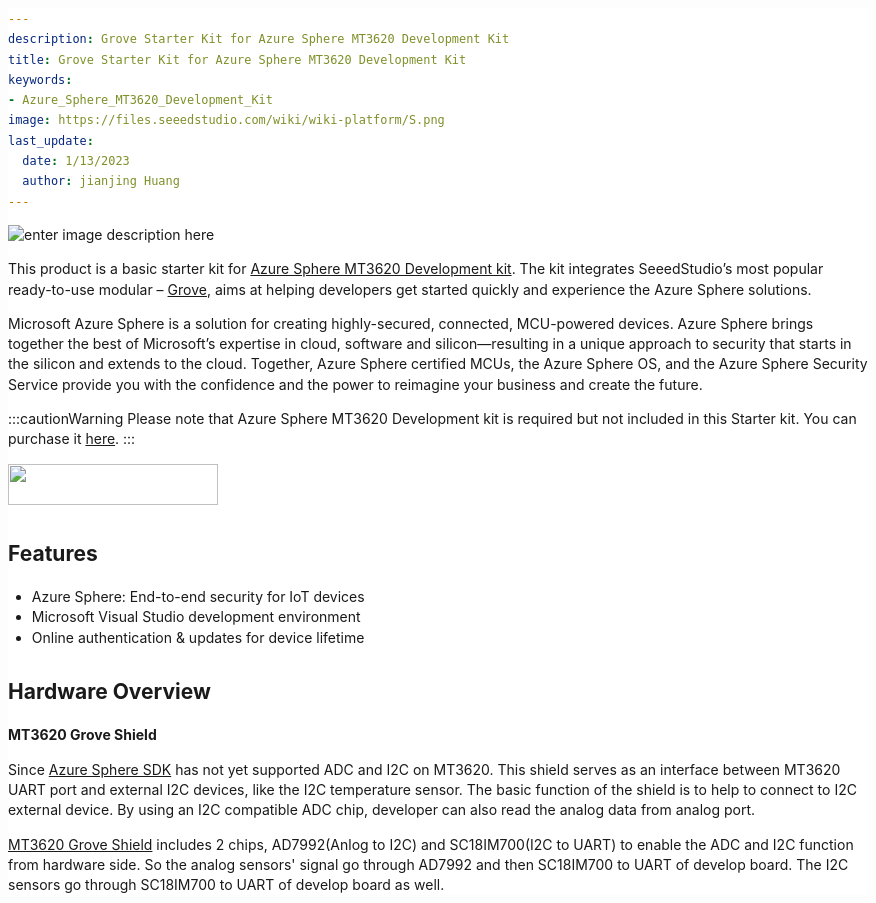 ```yaml
---
description: Grove Starter Kit for Azure Sphere MT3620 Development Kit
title: Grove Starter Kit for Azure Sphere MT3620 Development Kit
keywords:
- Azure_Sphere_MT3620_Development_Kit
image: https://files.seeedstudio.com/wiki/wiki-platform/S.png
last_update:
  date: 1/13/2023
  author: jianjing Huang
---
```



![enter image description here](https://files.seeedstudio.com/wiki/Grove_Starter_Kit_for_Azure_Sphere_MT3620_Development_Kit/img/Grove_Starter_Kit_for_Azure_Sphere_MT3620_Development_Kit.jpg)

This product is a basic starter kit for [Azure Sphere MT3620 Development kit](https://www.seeedstudio.com/Azure-Sphere-MT3620-Development-Kit-US-Version-p-3052.html). The kit integrates SeeedStudio’s most popular ready-to-use modular – [Grove](https://www.seeedstudio.com/grove.html), aims at helping developers get started quickly and experience the Azure Sphere solutions.

Microsoft Azure Sphere is a solution for creating highly-secured, connected, MCU-powered devices. Azure Sphere brings together the best of Microsoft’s expertise in cloud, software and silicon—resulting in a unique approach to security that starts in the silicon and extends to the cloud. Together, Azure Sphere certified MCUs, the Azure Sphere OS, and the Azure Sphere Security Service provide you with the confidence and the power to reimagine your business and create the future.

:::cautionWarning
Please note that Azure Sphere MT3620 Development kit is required but not included in this Starter kit.  You can purchase it [here](https://www.seeedstudio.com/s/Azure%20Sphere%20MT3620.html).
:::

<p style={{textAlign: 'center'}}><a href="https://www.seeedstudio.com/Grove-Starter-Kit-for-Azure-Sphere-MT3620-Development-Kit-p-3150.html" target="_blank"><img src="https://files.seeedstudio.com/wiki/Seeed-WiKi/docs/images/get_one_now_small.png" width="210" height="41"  border="0" /></a></p>

## Features

- Azure Sphere: End-to-end security for IoT devices
- Microsoft Visual Studio development environment
- Online authentication & updates for device lifetime

## Hardware Overview

**MT3620 Grove Shield**

Since [Azure Sphere SDK](http://aka.ms/AzureSphereSDK) has not yet supported ADC and I2C on MT3620. This shield serves as an interface between MT3620 UART port and external I2C devices, like the I2C temperature sensor. The basic function of the shield is to help to connect to I2C external device. By using an I2C compatible ADC chip, developer can also read the analog data from analog port.

[MT3620 Grove Shield](https://www.seeedstudio.com/MT3620-Grove-Shield-p-3145.html) includes 2 chips, AD7992(Anlog to I2C) and SC18IM700(I2C to UART) to enable the ADC and I2C function from hardware side. So the analog sensors' signal go through AD7992 and then SC18IM700 to UART of develop board. The I2C sensors go through SC18IM700 to UART of develop board as well.
